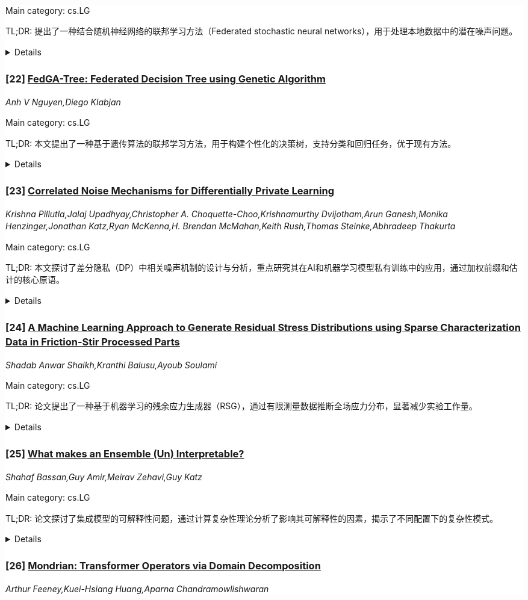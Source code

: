 Main category: cs.LG

TL;DR: 提出了一种结合随机神经网络的联邦学习方法（Federated stochastic neural networks），用于处理本地数据中的潜在噪声问题。


<details><summary>Details</summary></details>


### [22] [FedGA-Tree: Federated Decision Tree using Genetic Algorithm](https://arxiv.org/abs/2506.08176)
*Anh V Nguyen,Diego Klabjan*

Main category: cs.LG

TL;DR: 本文提出了一种基于遗传算法的联邦学习方法，用于构建个性化的决策树，支持分类和回归任务，优于现有方法。


<details><summary>Details</summary></details>


### [23] [Correlated Noise Mechanisms for Differentially Private Learning](https://arxiv.org/abs/2506.08201)
*Krishna Pillutla,Jalaj Upadhyay,Christopher A. Choquette-Choo,Krishnamurthy Dvijotham,Arun Ganesh,Monika Henzinger,Jonathan Katz,Ryan McKenna,H. Brendan McMahan,Keith Rush,Thomas Steinke,Abhradeep Thakurta*

Main category: cs.LG

TL;DR: 本文探讨了差分隐私（DP）中相关噪声机制的设计与分析，重点研究其在AI和机器学习模型私有训练中的应用，通过加权前缀和估计的核心原语。


<details><summary>Details</summary></details>


### [24] [A Machine Learning Approach to Generate Residual Stress Distributions using Sparse Characterization Data in Friction-Stir Processed Parts](https://arxiv.org/abs/2506.08205)
*Shadab Anwar Shaikh,Kranthi Balusu,Ayoub Soulami*

Main category: cs.LG

TL;DR: 论文提出了一种基于机器学习的残余应力生成器（RSG），通过有限测量数据推断全场应力分布，显著减少实验工作量。


<details><summary>Details</summary></details>


### [25] [What makes an Ensemble (Un) Interpretable?](https://arxiv.org/abs/2506.08216)
*Shahaf Bassan,Guy Amir,Meirav Zehavi,Guy Katz*

Main category: cs.LG

TL;DR: 论文探讨了集成模型的可解释性问题，通过计算复杂性理论分析了影响其可解释性的因素，揭示了不同配置下的复杂性模式。


<details><summary>Details</summary></details>


### [26] [Mondrian: Transformer Operators via Domain Decomposition](https://arxiv.org/abs/2506.08226)
*Arthur Feeney,Kuei-Hsiang Huang,Aparna Chandramowlishwaran*

